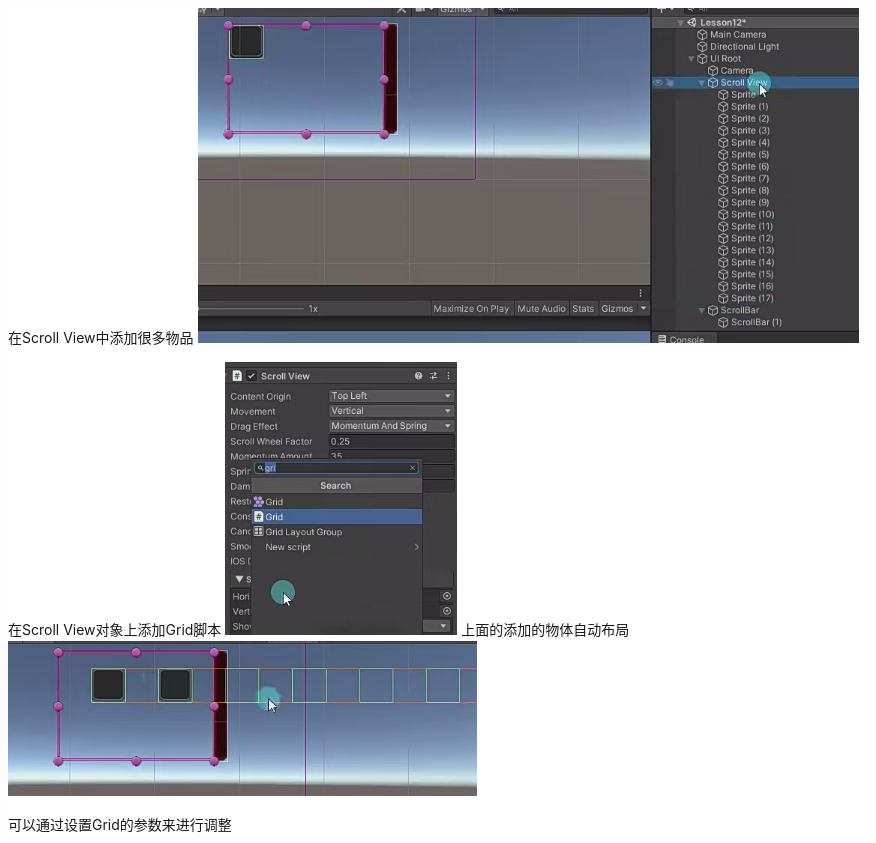 在Scroll View中添加很多物品
![](16.ScrollView滚动视图/file-20250312142258163.png)

在Scroll View对象上添加Grid脚本
![](16.ScrollView滚动视图/file-20250312142513338.png)
上面的添加的物体自动布局
![](16.ScrollView滚动视图/file-20250312142546210.png)


可以通过设置Grid的参数来进行调整

